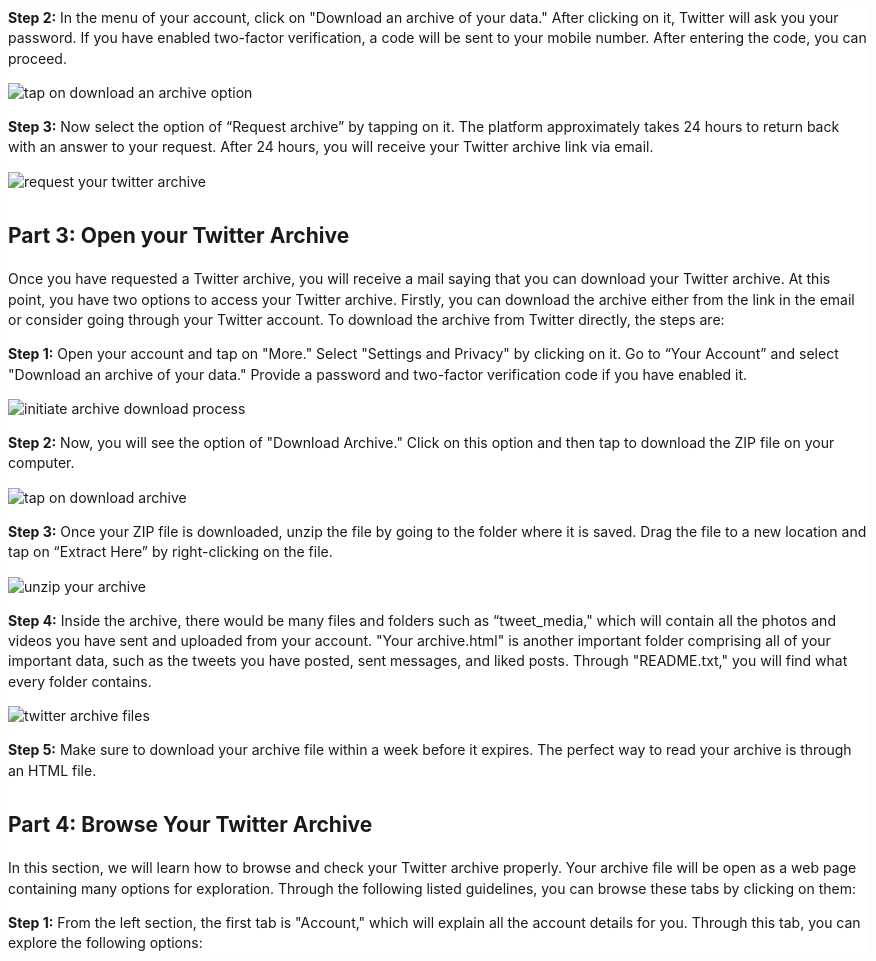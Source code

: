 **Step 2:** In the menu of your account, click on "Download an archive of your data." After clicking on it, Twitter will ask you your password. If you have enabled two-factor verification, a code will be sent to your mobile number. After entering the code, you can proceed.

![tap on download an archive option](https://images.wondershare.com/filmora/article-images/2022/03/use-twitter-archive-2.jpg)

**Step 3:** Now select the option of “Request archive” by tapping on it. The platform approximately takes 24 hours to return back with an answer to your request. After 24 hours, you will receive your Twitter archive link via email.

![request your twitter archive](https://images.wondershare.com/filmora/article-images/2022/03/use-twitter-archive-3.jpg)

## Part 3: Open your Twitter Archive

Once you have requested a Twitter archive, you will receive a mail saying that you can download your Twitter archive. At this point, you have two options to access your Twitter archive. Firstly, you can download the archive either from the link in the email or consider going through your Twitter account. To download the archive from Twitter directly, the steps are:

**Step 1:** Open your account and tap on "More." Select "Settings and Privacy" by clicking on it. Go to “Your Account” and select "Download an archive of your data." Provide a password and two-factor verification code if you have enabled it.

![initiate archive download process](https://images.wondershare.com/filmora/article-images/2022/03/use-twitter-archive-4.jpg)

**Step 2:** Now, you will see the option of "Download Archive." Click on this option and then tap to download the ZIP file on your computer.

![tap on download archive](https://images.wondershare.com/filmora/article-images/2022/03/use-twitter-archive-5.jpg)

**Step 3:** Once your ZIP file is downloaded, unzip the file by going to the folder where it is saved. Drag the file to a new location and tap on “Extract Here” by right-clicking on the file.

![unzip your archive](https://images.wondershare.com/filmora/article-images/2022/03/use-twitter-archive-6.jpg)

**Step 4:** Inside the archive, there would be many files and folders such as “tweet\_media," which will contain all the photos and videos you have sent and uploaded from your account. "Your archive.html" is another important folder comprising all of your important data, such as the tweets you have posted, sent messages, and liked posts. Through "README.txt," you will find what every folder contains.

![twitter archive files](https://images.wondershare.com/filmora/article-images/2022/03/use-twitter-archive-7.jpg)

**Step 5:** Make sure to download your archive file within a week before it expires. The perfect way to read your archive is through an HTML file.

## Part 4: Browse Your Twitter Archive

In this section, we will learn how to browse and check your Twitter archive properly. Your archive file will be open as a web page containing many options for exploration. Through the following listed guidelines, you can browse these tabs by clicking on them:

**Step 1:** From the left section, the first tab is "Account," which will explain all the account details for you. Through this tab, you can explore the following options:
